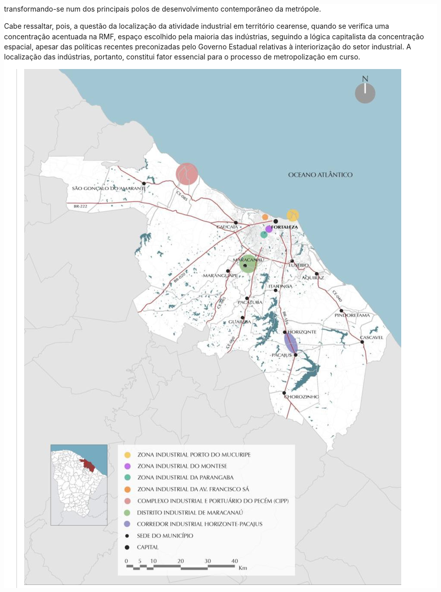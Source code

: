 transformando-se num dos principais polos de desenvolvimento
contemporâneo da metrópole.

Cabe ressaltar, pois, a questão da localização da atividade industrial
em território cearense, quando se verifica uma concentração acentuada na
RMF, espaço escolhido pela maioria das indústrias, seguindo a lógica
capitalista da concentração espacial, apesar das políticas recentes
preconizadas pelo Governo Estadual relativas à interiorização do setor
industrial. A localização das indústrias, portanto, constitui fator
essencial para o processo de metropolização em curso.

> ![](../fig/221/media/image4.jpeg)
>